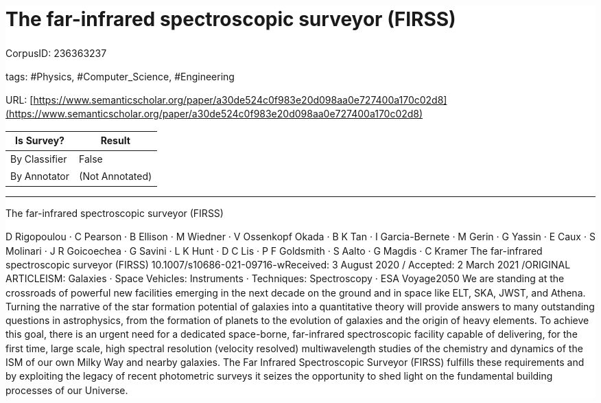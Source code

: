 # The far-infrared spectroscopic surveyor (FIRSS)

CorpusID: 236363237
 
tags: #Physics, #Computer_Science, #Engineering

URL: [https://www.semanticscholar.org/paper/a30de524c0f983e20d098aa0e727400a170c02d8](https://www.semanticscholar.org/paper/a30de524c0f983e20d098aa0e727400a170c02d8)
 
| Is Survey?        | Result          |
| ----------------- | --------------- |
| By Classifier     | False |
| By Annotator      | (Not Annotated) |

---

The far-infrared spectroscopic surveyor (FIRSS)


D Rigopoulou 
· C Pearson 
· B Ellison 
· M Wiedner 
· V Ossenkopf Okada 
· B K Tan 
· I Garcia-Bernete 
· M Gerin 
· G Yassin 
· E Caux 
· S Molinari 
· J R Goicoechea 
· G Savini 
· L K Hunt 
· D C Lis 
· P F Goldsmith 
· S Aalto 
· G Magdis 
· C Kramer 
The far-infrared spectroscopic surveyor (FIRSS)
10.1007/s10686-021-09716-wReceived: 3 August 2020 / Accepted: 2 March 2021 /ORIGINAL ARTICLEISM: Galaxies · Space Vehicles: Instruments · Techniques: Spectroscopy · ESA Voyage2050
We are standing at the crossroads of powerful new facilities emerging in the next decade on the ground and in space like ELT, SKA, JWST, and Athena. Turning the narrative of the star formation potential of galaxies into a quantitative theory will provide answers to many outstanding questions in astrophysics, from the formation of planets to the evolution of galaxies and the origin of heavy elements. To achieve this goal, there is an urgent need for a dedicated space-borne, far-infrared spectroscopic facility capable of delivering, for the first time, large scale, high spectral resolution (velocity resolved) multiwavelength studies of the chemistry and dynamics of the ISM of our own Milky Way and nearby galaxies. The Far Infrared Spectroscopic Surveyor (FIRSS) fulfills these requirements and by exploiting the legacy of recent photometric surveys it seizes the opportunity to shed light on the fundamental building processes of our Universe.
